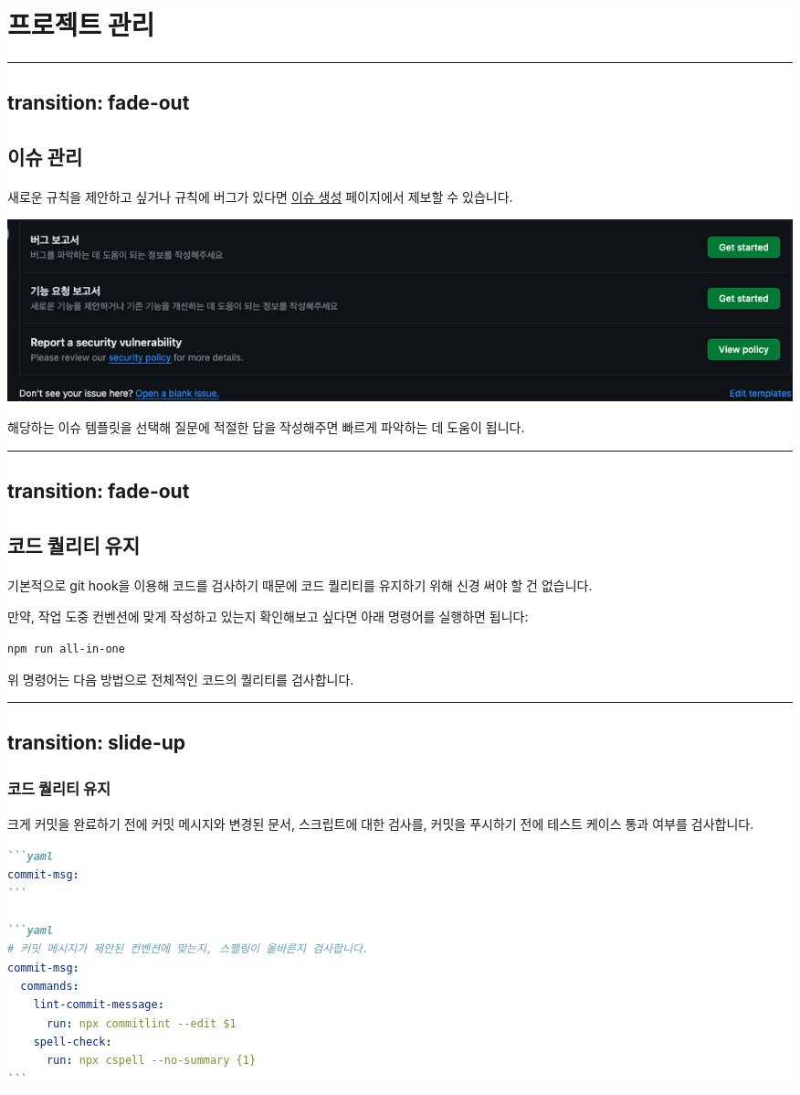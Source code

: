 # 프로젝트 관리

---
transition: fade-out
---

## 이슈 관리

새로운 규칙을 제안하고 싶거나 규칙에 버그가 있다면 [이슈 생성](https://github.com/archisketch-dev-team/eslint-plugin-archisketch/issues/new/choose) 페이지에서 제보할 수 있습니다.

![alt text](/issues.png)

해당하는 이슈 템플릿을 선택해 질문에 적절한 답을 작성해주면 빠르게 파악하는 데 도움이 됩니다.

---
transition: fade-out
---

## 코드 퀄리티 유지

기본적으로 git hook을 이용해 코드를 검사하기 때문에 코드 퀄리티를 유지하기 위해 신경 써야 할 건 없습니다.

만약, 작업 도중 컨벤션에 맞게 작성하고 있는지 확인해보고 싶다면 아래 명령어를 실행하면 됩니다:

```bash
npm run all-in-one
```

위 명령어는 다음 방법으로 전체적인 코드의 퀄리티를 검사합니다.

---
transition: slide-up
---

### 코드 퀄리티 유지

크게 <span v-mark.red="1">커밋을 완료하기 전</span>에 <span v-mark.circle.red="1">커밋 메시지</span>와 <span v-mark.circle.red="2">변경된 문서, 스크립트</span>에 대한 검사를, 커밋을 <span v-mark.blue="3">푸시하기 전</span>에 <span v-mark.circle.blue="3">테스트 케이스</span> 통과 여부를 검사합니다.

````md magic-move
```yaml
commit-msg:
```

```yaml
# 커밋 메시지가 제안된 컨벤션에 맞는지, 스펠링이 올바른지 검사합니다.
commit-msg:
  commands:
    lint-commit-message:
      run: npx commitlint --edit $1
    spell-check:
      run: npx cspell --no-summary {1}
```
````